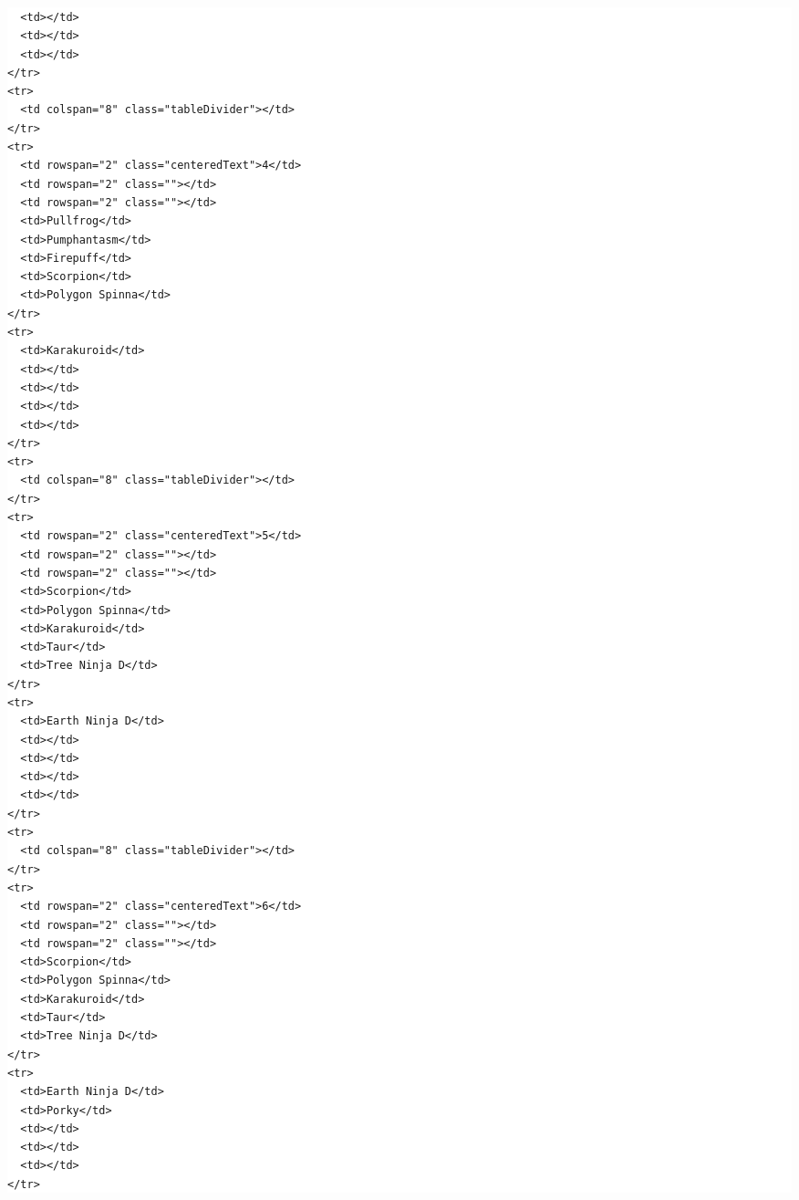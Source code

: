       <td></td>
      <td></td>
      <td></td>
    </tr>
    <tr>
      <td colspan="8" class="tableDivider"></td>
    </tr>
    <tr>
      <td rowspan="2" class="centeredText">4</td>
      <td rowspan="2" class=""></td>
      <td rowspan="2" class=""></td>
      <td>Pullfrog</td>
      <td>Pumphantasm</td>
      <td>Firepuff</td>
      <td>Scorpion</td>
      <td>Polygon Spinna</td>
    </tr>
    <tr>
      <td>Karakuroid</td>
      <td></td>
      <td></td>
      <td></td>
      <td></td>
    </tr>
    <tr>
      <td colspan="8" class="tableDivider"></td>
    </tr>
    <tr>
      <td rowspan="2" class="centeredText">5</td>
      <td rowspan="2" class=""></td>
      <td rowspan="2" class=""></td>
      <td>Scorpion</td>
      <td>Polygon Spinna</td>
      <td>Karakuroid</td>
      <td>Taur</td>
      <td>Tree Ninja D</td>
    </tr>
    <tr>
      <td>Earth Ninja D</td>
      <td></td>
      <td></td>
      <td></td>
      <td></td>
    </tr>
    <tr>
      <td colspan="8" class="tableDivider"></td>
    </tr>
    <tr>
      <td rowspan="2" class="centeredText">6</td>
      <td rowspan="2" class=""></td>
      <td rowspan="2" class=""></td>
      <td>Scorpion</td>
      <td>Polygon Spinna</td>
      <td>Karakuroid</td>
      <td>Taur</td>
      <td>Tree Ninja D</td>
    </tr>
    <tr>
      <td>Earth Ninja D</td>
      <td>Porky</td>
      <td></td>
      <td></td>
      <td></td>
    </tr>